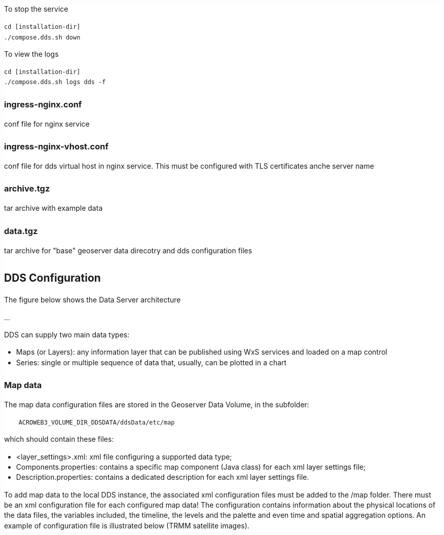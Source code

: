 To stop the service

    cd [installation-dir]
    ./compose.dds.sh down

To view the logs

    cd [installation-dir]
    ./compose.dds.sh logs dds -f


### ingress-nginx.conf

conf file for nginx service

### ingress-nginx-vhost.conf

conf file for dds virtual host in nginx service. This must be configured with TLS certificates anche server name

### archive.tgz

tar archive with example data

### data.tgz

tar archive for "base" geoserver data direcotry and dds configuration files

## DDS Configuration

The figure below shows the Data Server architecture

... <Inserire immagine>
 
DDS can supply two main data types:

 - Maps (or Layers): any information layer that can be published using WxS services and loaded on a map control
 - Series: single or multiple sequence of data that, usually, can be plotted in a chart
 
### Map data
The map data configuration files are stored in the Geoserver Data Volume, in the subfolder:

        ACROWEB3_VOLUME_DIR_DDSDATA/ddsData/etc/map
  
which should contain these files:

 - <layer_settings>.xml: xml file configuring a supported data type;
 - Components.properties: contains a specific map component (Java class) for each xml layer settings file;
 - Description.properties: contains a dedicated description for each xml layer settings file.

To add map data to the local DDS instance, the associated xml configuration files must be added to the /map folder.
There must be an xml configuration file for each configured map data! 
The configuration contains information about the physical locations of the data files, the variables included, the timeline, the levels and the palette and even time and spatial aggregation options.
An example of configuration file is illustrated below (TRMM satellite images).
